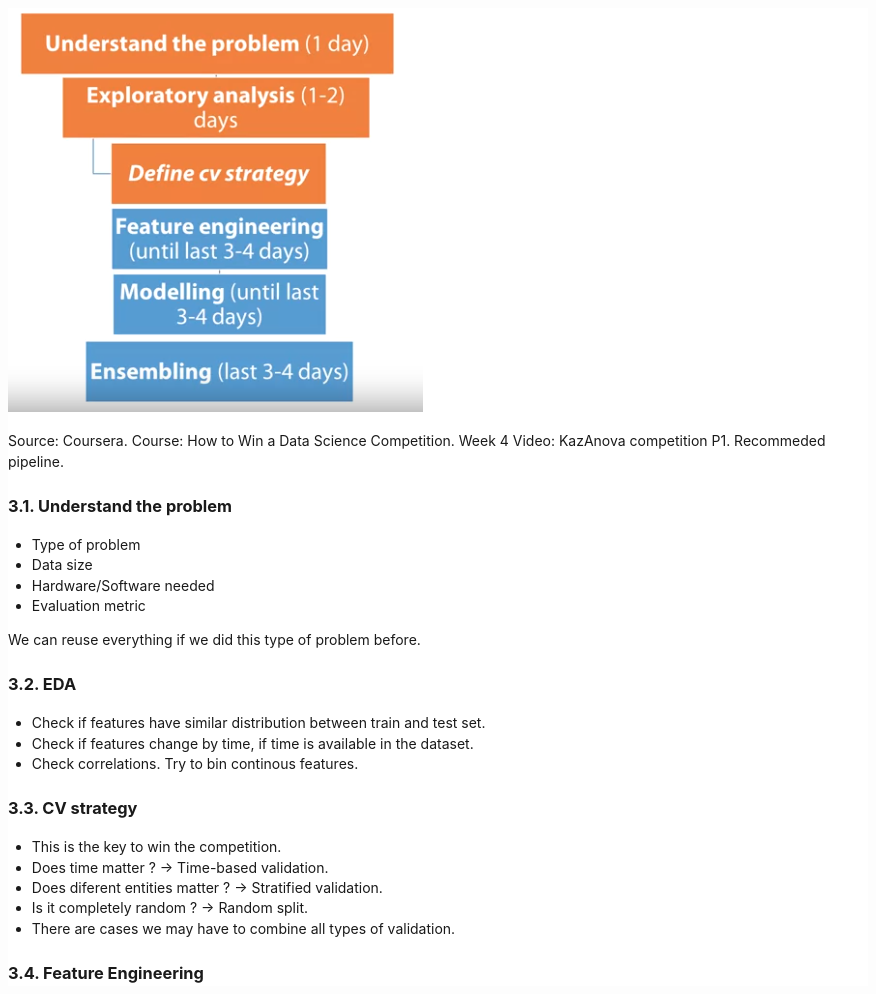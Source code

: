 ![Week%204%20-%20Hyperparameters%20Tuning%20901a26ebece14a109887db602c53a547/Untitled.png](Week%204%20-%20Hyperparameters%20Tuning%20901a26ebece14a109887db602c53a547/Untitled.png)

Source: Coursera. Course: How to Win a Data Science Competition. Week 4 Video: KazAnova competition P1. Recommeded pipeline.

### 3.1. Understand the problem

- Type of problem
- Data size
- Hardware/Software needed
- Evaluation metric

We can reuse everything if we did this type of problem before.

### 3.2. EDA

- Check if features have similar distribution between train and test set.
- Check if features change by time, if time is available in the dataset.
- Check correlations. Try to bin continous features.

### 3.3. CV strategy

- This is the key to win the competition.
- Does time matter ? → Time-based validation.
- Does diferent entities matter ? → Stratified validation.
- Is it completely random ? → Random split.
- There are cases we may have to combine all types of validation.

### 3.4. Feature Engineering
